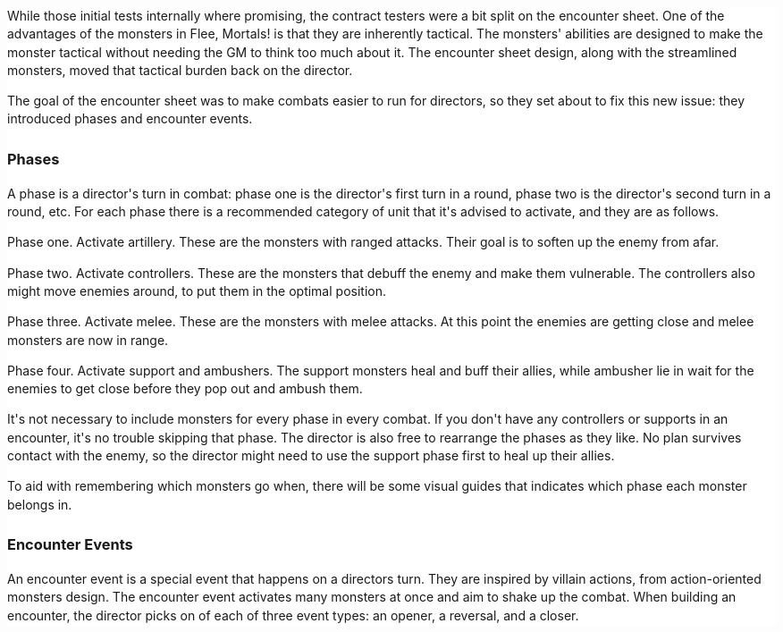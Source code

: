 While those initial tests internally where promising, the contract testers were a bit split on the encounter sheet. One
of the advantages of the monsters in Flee, Mortals! is that they are inherently tactical. The monsters' abilities are
designed to make the monster tactical without needing the GM to think too much about it. The encounter sheet design,
along with the streamlined monsters, moved that tactical burden back on the director.

The goal of the encounter sheet was to make combats easier to run for directors, so they set about to fix this new
issue: they introduced phases and encounter events.

### Phases

A phase is a director's turn in combat: phase one is the director's first turn in a round, phase two is the director's
second turn in a round, etc. For each phase there is a recommended category of unit that it's advised to activate, and
they are as follows.

Phase one. Activate artillery. These are the monsters with ranged attacks. Their goal is to soften up the enemy from
afar.

Phase two. Activate controllers. These are the monsters that debuff the enemy and make them vulnerable. The controllers
also might move enemies around, to put them in the optimal position.

Phase three. Activate melee. These are the monsters with melee attacks. At this point the enemies are getting close and
melee monsters are now in range.

Phase four. Activate support and ambushers. The support monsters heal and buff their allies, while ambusher lie in wait
for the enemies to get close before they pop out and ambush them.

It's not necessary to include monsters for every phase in every combat. If you don't have any controllers or supports in
an encounter, it's no trouble skipping that phase. The director is also free to rearrange the phases as they like. No
plan survives contact with the enemy, so the director might need to use the support phase first to heal up their allies.

To aid with remembering which monsters go when, there will be some visual guides that indicates which phase each monster
belongs in.

### Encounter Events

An encounter event is a special event that happens on a directors turn. They are inspired by villain actions, from
action-oriented monsters design. The encounter event activates many monsters at once and aim to shake up the combat.
When building an encounter, the director picks on of each of three event types: an opener, a reversal, and a closer.
